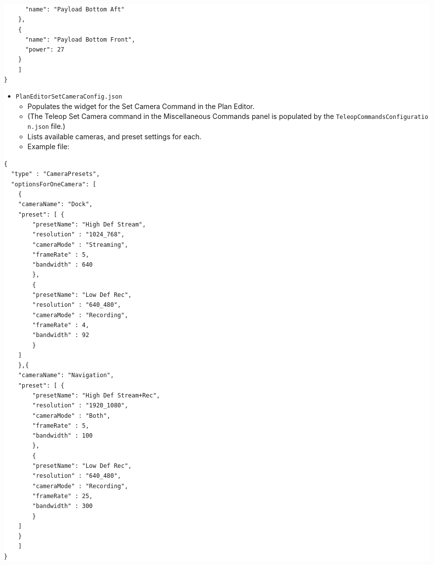 ```
	  "name": "Payload Bottom Aft"
	},
	{
	  "name": "Payload Bottom Front",
	  "power": 27
	}
	]
}
```

* `PlanEditorSetCameraConfig.json`
  * Populates the widget for the Set Camera Command in the Plan Editor. 
  * (The Teleop Set Camera command in 
  the Miscellaneous Commands panel is populated by the `TeleopCommandsConfiguration.json` file.)
  * Lists available cameras, and preset settings for each.
  * Example file:
```
{
  "type" : "CameraPresets",
  "optionsForOneCamera": [ 
  	{
  	"cameraName": "Dock",
  	"preset": [ {
		"presetName": "High Def Stream",
		"resolution" : "1024_768",
		"cameraMode" : "Streaming",
		"frameRate" : 5,
		"bandwidth" : 640
  		},
  		{
		"presetName": "Low Def Rec",
		"resolution" : "640_480",
		"cameraMode" : "Recording",
		"frameRate" : 4,
		"bandwidth" : 92
  		} 
  	]
  	},{
  	"cameraName": "Navigation",
  	"preset": [ {
		"presetName": "High Def Stream+Rec",
		"resolution" : "1920_1080",
		"cameraMode" : "Both",
		"frameRate" : 5,
		"bandwidth" : 100
  		},
  		{
		"presetName": "Low Def Rec",
		"resolution" : "640_480",
		"cameraMode" : "Recording",
		"frameRate" : 25,
		"bandwidth" : 300
  		} 
  	]
  	}
  	]
}
```
